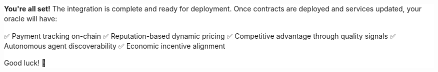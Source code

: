
**You're all set!** The integration is complete and ready for deployment. Once contracts are deployed and services updated, your oracle will have:

✅ Payment tracking on-chain
✅ Reputation-based dynamic pricing
✅ Competitive advantage through quality signals
✅ Autonomous agent discoverability
✅ Economic incentive alignment

Good luck! 🚀
